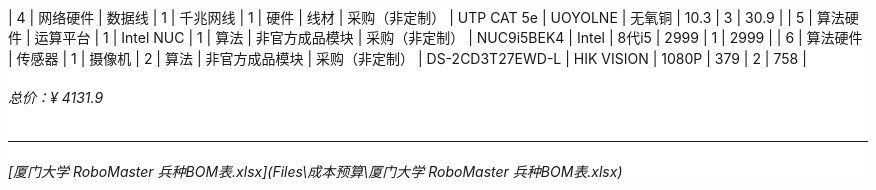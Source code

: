 | 4    | 网络硬件                  | 数据线                    | 1                         | 千兆网线                | 1                                 | 硬件              | 线材                  | 采购（非定制）        | UTP CAT 5e                                              | UOYOLNE                                      | 无氧铜                        | 10.3                                       | 3                           | 30.9                      |
| 5    | 算法硬件                  | 运算平台                  | 1                         | Intel NUC               | 1                                 | 算法              | 非官方成品模块        | 采购（非定制）        | NUC9i5BEK4                                              | Intel                                        | 8代i5                         | 2999                                       | 1                           | 2999                      |
| 6    | 算法硬件                  | 传感器                    | 1                         | 摄像机                  | 2                                 | 算法              | 非官方成品模块        | 采购（非定制）        | DS-2CD3T27EWD-L                                         | HIK VISION                                   | 1080P                         | 379                                        | 2                           | 758                       |

###### 总价：&yen; 4131.9

----


###### [厦门大学 RoboMaster 兵种BOM表.xlsx](Files\成本预算\厦门大学 RoboMaster 兵种BOM表.xlsx) 
